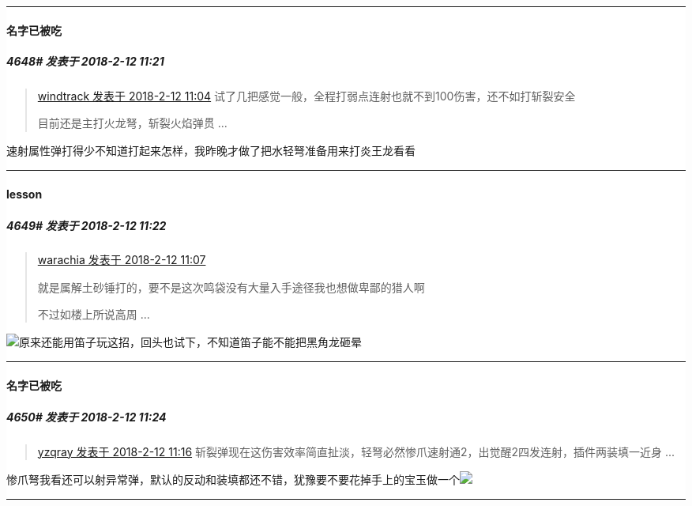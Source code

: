 





-----

####  名字已被吃  
##### 4648#       发表于 2018-2-12 11:21



<blockquote><a href="httphttps://bbs.saraba1st.com/2b/forum.php?mod=redirect&amp;goto=findpost&amp;pid=38537345&amp;ptid=1515235" target="_blank">windtrack 发表于 2018-2-12 11:04</a>
试了几把感觉一般，全程打弱点连射也就不到100伤害，还不如打斩裂安全

目前还是主打火龙弩，斩裂火焰弹贯 ...</blockquote>
速射属性弹打得少不知道打起来怎样，我昨晚才做了把水轻弩准备用来打炎王龙看看







-----

####  lesson  
##### 4649#       发表于 2018-2-12 11:22



<blockquote><a href="httphttps://bbs.saraba1st.com/2b/forum.php?mod=redirect&amp;goto=findpost&amp;pid=38537379&amp;ptid=1515235" target="_blank">warachia 发表于 2018-2-12 11:07</a>

就是属解土砂锤打的，要不是这次鸣袋没有大量入手途径我也想做卑鄙的猎人啊


不过如楼上所说高周 ...</blockquote>
<img src="https://static.saraba1st.com/image/smiley/face2017/025.png" referrerpolicy="no-referrer">原来还能用笛子玩这招，回头也试下，不知道笛子能不能把黑角龙砸晕







-----

####  名字已被吃  
##### 4650#       发表于 2018-2-12 11:24



<blockquote><a href="httphttps://bbs.saraba1st.com/2b/forum.php?mod=redirect&amp;goto=findpost&amp;pid=38537508&amp;ptid=1515235" target="_blank">yzqray 发表于 2018-2-12 11:16</a>
斩裂弹现在这伤害效率简直扯淡，轻弩必然惨爪速射通2，出觉醒2四发连射，插件两装填一近身 ...</blockquote>
惨爪弩我看还可以射异常弹，默认的反动和装填都还不错，犹豫要不要花掉手上的宝玉做一个<img src="https://static.saraba1st.com/image/smiley/face2017/068.png" referrerpolicy="no-referrer">







-----
